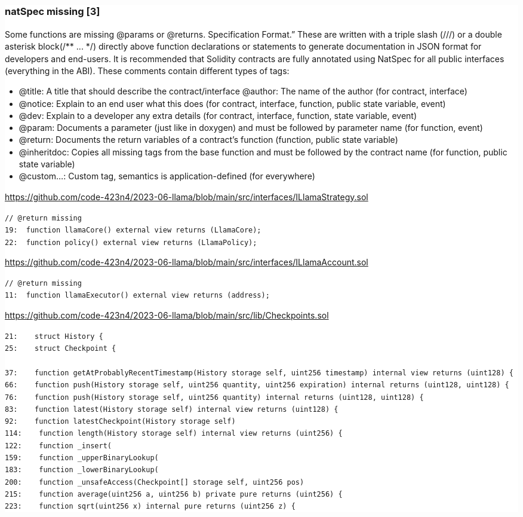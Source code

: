 ### natSpec missing [3]

Some functions are missing @params or @returns. Specification Format.” These are written with a triple slash (///) or a double asterisk block(/** ... */) directly above function declarations or statements to generate documentation in JSON format for developers and end-users. It is recommended that Solidity contracts are fully annotated using NatSpec for all public interfaces (everything in the ABI). These comments contain different types of tags:
- @title: A title that should describe the contract/interface @author: The name of the author (for contract, interface) 
- @notice: Explain to an end user what this does (for contract, interface, function, public state variable, event) 
- @dev: Explain to a developer any extra details (for contract, interface, function, state variable, event) 
- @param: Documents a parameter (just like in doxygen) and must be followed by parameter name (for function, event)
- @return: Documents the return variables of a contract’s function (function, public state variable)
- @inheritdoc: Copies all missing tags from the base function and must be followed by the contract name (for function, public state variable)
- @custom…: Custom tag, semantics is application-defined (for everywhere)

https://github.com/code-423n4/2023-06-llama/blob/main/src/interfaces/ILlamaStrategy.sol

```solidity
// @return missing
19:  function llamaCore() external view returns (LlamaCore);
22:  function policy() external view returns (LlamaPolicy);
```

https://github.com/code-423n4/2023-06-llama/blob/main/src/interfaces/ILlamaAccount.sol

```solidity
// @return missing
11:  function llamaExecutor() external view returns (address);
```

https://github.com/code-423n4/2023-06-llama/blob/main/src/lib/Checkpoints.sol

```solidity
21:    struct History {
25:    struct Checkpoint {

37:    function getAtProbablyRecentTimestamp(History storage self, uint256 timestamp) internal view returns (uint128) {
66:    function push(History storage self, uint256 quantity, uint256 expiration) internal returns (uint128, uint128) {
76:    function push(History storage self, uint256 quantity) internal returns (uint128, uint128) {
83:    function latest(History storage self) internal view returns (uint128) {
92:    function latestCheckpoint(History storage self)
114:    function length(History storage self) internal view returns (uint256) {
122:    function _insert(
159:    function _upperBinaryLookup(
183:    function _lowerBinaryLookup(
200:    function _unsafeAccess(Checkpoint[] storage self, uint256 pos)
215:    function average(uint256 a, uint256 b) private pure returns (uint256) {
223:    function sqrt(uint256 x) internal pure returns (uint256 z) {
```
